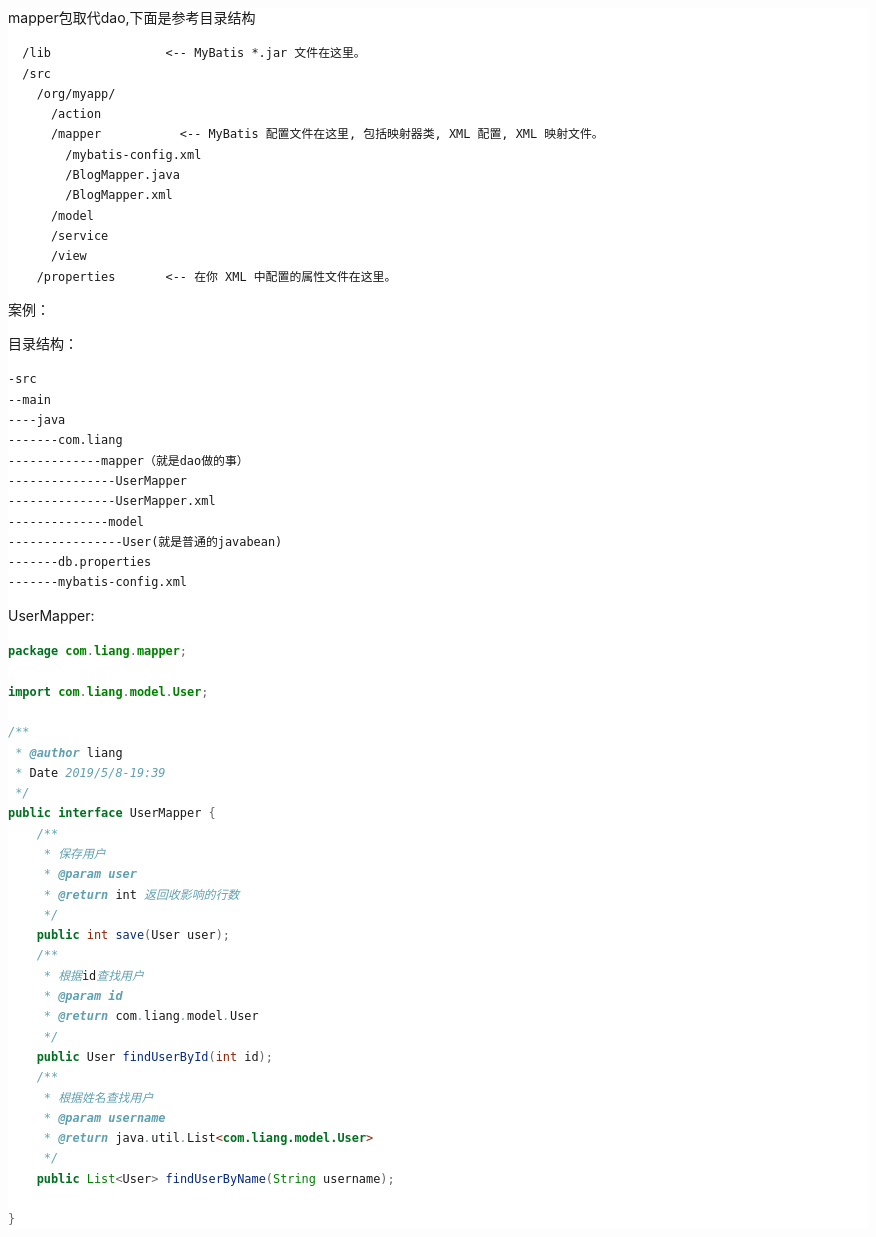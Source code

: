 mapper包取代dao,下面是参考目录结构

```
  /lib                <-- MyBatis *.jar 文件在这里。
  /src
    /org/myapp/
      /action
      /mapper           <-- MyBatis 配置文件在这里, 包括映射器类, XML 配置, XML 映射文件。
        /mybatis-config.xml
        /BlogMapper.java
        /BlogMapper.xml
      /model
      /service
      /view
    /properties       <-- 在你 XML 中配置的属性文件在这里。
```



案例：

目录结构：
```
-src
--main
----java
-------com.liang
-------------mapper（就是dao做的事）
---------------UserMapper
---------------UserMapper.xml
--------------model
----------------User(就是普通的javabean)
-------db.properties
-------mybatis-config.xml
```

UserMapper:

```java
package com.liang.mapper;

import com.liang.model.User;

/**
 * @author liang
 * Date 2019/5/8-19:39
 */
public interface UserMapper {
    /**
     * 保存用户
     * @param user
     * @return int 返回收影响的行数
     */
    public int save(User user);
    /**
     * 根据id查找用户
     * @param id
     * @return com.liang.model.User
     */
    public User findUserById(int id);
    /**
     * 根据姓名查找用户
     * @param username
     * @return java.util.List<com.liang.model.User>
     */
    public List<User> findUserByName(String username);

}
```